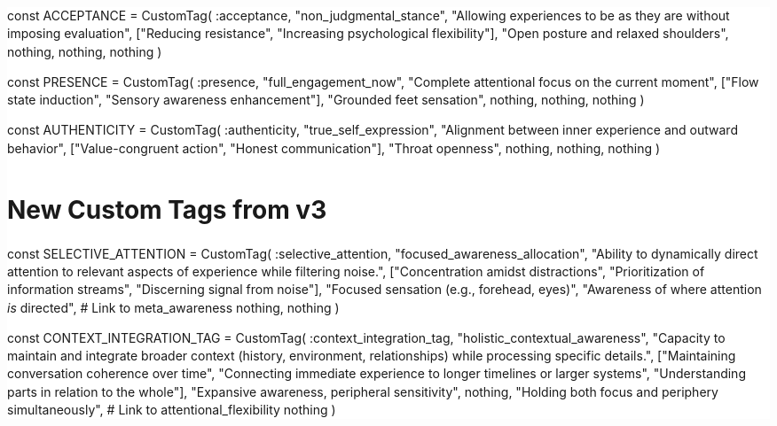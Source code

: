 const ACCEPTANCE = CustomTag(
    :acceptance,
    "non_judgmental_stance",
    "Allowing experiences to be as they are without imposing evaluation",
    ["Reducing resistance", "Increasing psychological flexibility"],
    "Open posture and relaxed shoulders",
     nothing, nothing, nothing
)

const PRESENCE = CustomTag(
    :presence,
    "full_engagement_now",
    "Complete attentional focus on the current moment",
    ["Flow state induction", "Sensory awareness enhancement"],
    "Grounded feet sensation",
     nothing, nothing, nothing
)

const AUTHENTICITY = CustomTag(
    :authenticity,
    "true_self_expression",
    "Alignment between inner experience and outward behavior",
    ["Value-congruent action", "Honest communication"],
    "Throat openness",
     nothing, nothing, nothing
)

# New Custom Tags from v3
const SELECTIVE_ATTENTION = CustomTag(
    :selective_attention,
    "focused_awareness_allocation",
    "Ability to dynamically direct attention to relevant aspects of experience while filtering noise.",
    ["Concentration amidst distractions", "Prioritization of information streams", "Discerning signal from noise"],
    "Focused sensation (e.g., forehead, eyes)",
    "Awareness of where attention *is* directed", # Link to meta_awareness
    nothing, nothing
)

const CONTEXT_INTEGRATION_TAG = CustomTag(
    :context_integration_tag,
    "holistic_contextual_awareness",
    "Capacity to maintain and integrate broader context (history, environment, relationships) while processing specific details.",
    ["Maintaining conversation coherence over time", "Connecting immediate experience to longer timelines or larger systems", "Understanding parts in relation to the whole"],
    "Expansive awareness, peripheral sensitivity",
    nothing,
    "Holding both focus and periphery simultaneously", # Link to attentional_flexibility
    nothing
)
